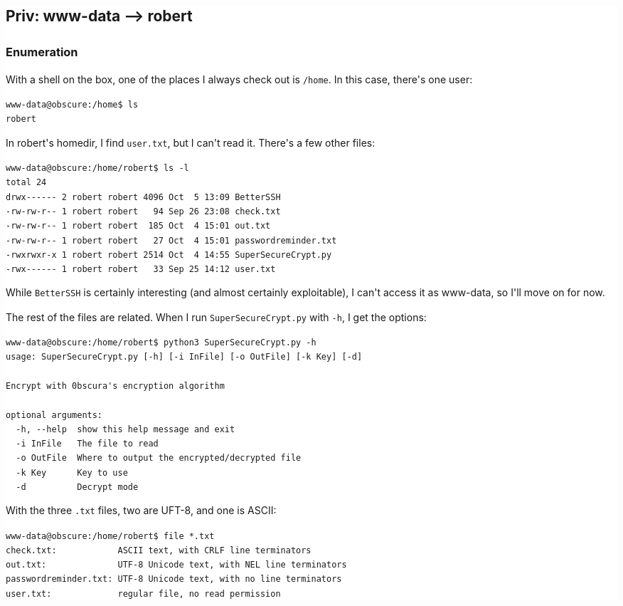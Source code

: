 

## Priv: www-data --\> robert

### Enumeration

With a shell on the box, one of the places I always check out is
`/home`. In this case, there's one user:



    www-data@obscure:/home$ ls
    robert



In robert's homedir, I find `user.txt`, but I can't read it. There's a
few other files:



    www-data@obscure:/home/robert$ ls -l 
    total 24
    drwx------ 2 robert robert 4096 Oct  5 13:09 BetterSSH
    -rw-rw-r-- 1 robert robert   94 Sep 26 23:08 check.txt
    -rw-rw-r-- 1 robert robert  185 Oct  4 15:01 out.txt
    -rw-rw-r-- 1 robert robert   27 Oct  4 15:01 passwordreminder.txt
    -rwxrwxr-x 1 robert robert 2514 Oct  4 14:55 SuperSecureCrypt.py
    -rwx------ 1 robert robert   33 Sep 25 14:12 user.txt



While `BetterSSH` is certainly interesting (and almost certainly
exploitable), I can't access it as www-data, so I'll move on for now.

The rest of the files are related. When I run `SuperSecureCrypt.py` with
`-h`, I get the options:



    www-data@obscure:/home/robert$ python3 SuperSecureCrypt.py -h
    usage: SuperSecureCrypt.py [-h] [-i InFile] [-o OutFile] [-k Key] [-d]

    Encrypt with 0bscura's encryption algorithm

    optional arguments:
      -h, --help  show this help message and exit
      -i InFile   The file to read
      -o OutFile  Where to output the encrypted/decrypted file
      -k Key      Key to use
      -d          Decrypt mode



With the three `.txt` files, two are UFT-8, and one is ASCII:



    www-data@obscure:/home/robert$ file *.txt
    check.txt:            ASCII text, with CRLF line terminators
    out.txt:              UTF-8 Unicode text, with NEL line terminators
    passwordreminder.txt: UTF-8 Unicode text, with no line terminators
    user.txt:             regular file, no read permission
